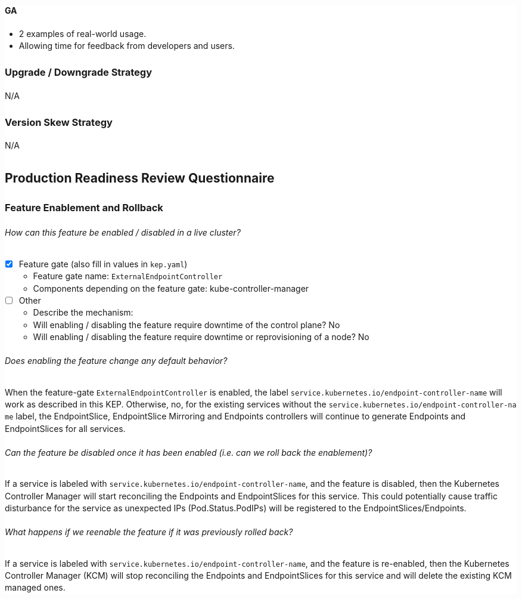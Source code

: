 #### GA

- 2 examples of real-world usage.
- Allowing time for feedback from developers and users.

### Upgrade / Downgrade Strategy

N/A

### Version Skew Strategy

N/A

## Production Readiness Review Questionnaire

### Feature Enablement and Rollback

###### How can this feature be enabled / disabled in a live cluster?

- [x] Feature gate (also fill in values in `kep.yaml`)
  - Feature gate name: `ExternalEndpointController`
  - Components depending on the feature gate: kube-controller-manager
- [ ] Other
  - Describe the mechanism: 
  - Will enabling / disabling the feature require downtime of the control
    plane? No
  - Will enabling / disabling the feature require downtime or reprovisioning
    of a node? No

###### Does enabling the feature change any default behavior?

When the feature-gate `ExternalEndpointController` is enabled, the label `service.kubernetes.io/endpoint-controller-name` will work as described in this KEP. Otherwise, no, for the existing services without the `service.kubernetes.io/endpoint-controller-name` label, the EndpointSlice, EndpointSlice Mirroring and Endpoints controllers will continue to generate Endpoints and EndpointSlices for all services.

###### Can the feature be disabled once it has been enabled (i.e. can we roll back the enablement)?

If a service is labeled with `service.kubernetes.io/endpoint-controller-name`, and the feature is disabled, then the Kubernetes Controller Manager will start reconciling the Endpoints and EndpointSlices for this service. This could potentially cause traffic disturbance for the service as unexpected IPs (Pod.Status.PodIPs) will be registered to the EndpointSlices/Endpoints.

###### What happens if we reenable the feature if it was previously rolled back?

If a service is labeled with `service.kubernetes.io/endpoint-controller-name`, and the feature is re-enabled, then the Kubernetes Controller Manager (KCM) will stop reconciling the Endpoints and EndpointSlices for this service and will delete the existing KCM managed ones.


[kubernetes.io]: https://kubernetes.io/
[kubernetes/enhancements]: https://git.k8s.io/enhancements
[kubernetes/kubernetes]: https://git.k8s.io/kubernetes
[kubernetes/website]: https://git.k8s.io/website